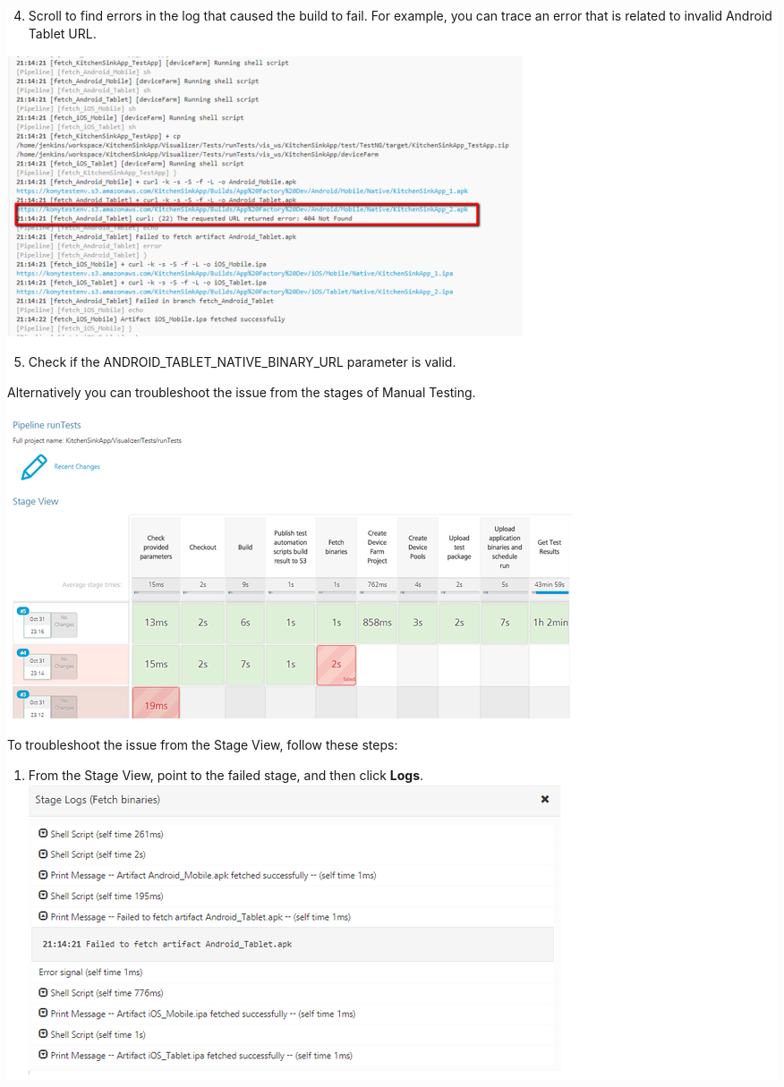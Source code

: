 4.  Scroll to find errors in the log that caused the build to fail. For example, you can trace an error that is related to invalid Android Tablet URL.

![](Resources/Images/TA_ErrorLog_576x313.png)

5.  Check if the ANDROID\_TABLET\_NATIVE\_BINARY\_URL parameter is valid.

Alternatively you can troubleshoot the issue from the stages of Manual Testing.

![](Resources/Images/TA_Troubleshoot_Build4.png)

To troubleshoot the issue from the Stage View, follow these steps:

1.  From the Stage View, point to the failed stage, and then click **Logs**.  
    ![](Resources/Images/TA_StageLogs.png)
